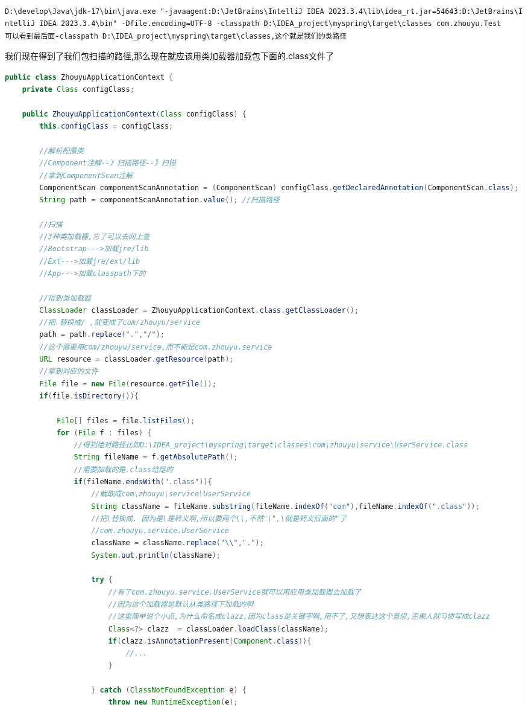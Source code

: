 ```
D:\develop\Java\jdk-17\bin\java.exe "-javaagent:D:\JetBrains\IntelliJ IDEA 2023.3.4\lib\idea_rt.jar=54643:D:\JetBrains\IntelliJ IDEA 2023.3.4\bin" -Dfile.encoding=UTF-8 -classpath D:\IDEA_project\myspring\target\classes com.zhouyu.Test
可以看到最后面-classpath D:\IDEA_project\myspring\target\classes,这个就是我们的类路径
```

我们现在得到了我们包扫描的路径,那么现在就应该用类加载器加载包下面的.class文件了

```java
public class ZhouyuApplicationContext {
    private Class configClass;

    public ZhouyuApplicationContext(Class configClass) {
        this.configClass = configClass;

        //解析配置类
        //Component注解--》扫描路径--》扫描
        //拿到ComponentScan注解
        ComponentScan componentScanAnnotation = (ComponentScan) configClass.getDeclaredAnnotation(ComponentScan.class);
        String path = componentScanAnnotation.value(); //扫描路径

        //扫描
        //3种类加载器,忘了可以去网上查
        //Bootstrap--->加载jre/lib
        //Ext--->加载jre/ext/lib
        //App--->加载classpath下的

        //得到类加载器
        ClassLoader classLoader = ZhouyuApplicationContext.class.getClassLoader();
        //把.替换成/ ,就变成了com/zhouyu/service
        path = path.replace(".","/");
        //这个需要用com/zhouyu/service,而不能是com.zhouyu.service
        URL resource = classLoader.getResource(path);
        //拿到对应的文件
        File file = new File(resource.getFile());
        if(file.isDirectory()){

            File[] files = file.listFiles();
            for (File f : files) {
                //得到绝对路径比如D:\IDEA_project\myspring\target\classes\com\zhouyu\service\UserService.class
                String fileName = f.getAbsolutePath();
                //需要加载的是.class结尾的
                if(fileName.endsWith(".class")){
                    //截取成com\zhouyu\service\UserService
                    String className = fileName.substring(fileName.indexOf("com"),fileName.indexOf(".class"));
                    //把\替换成. 因为是\是转义啊,所以要两个\\,不然"\",\就是转义后面的"了
                    //com.zhouyu.service.UserService
                    className = className.replace("\\",".");
                    System.out.println(className);

                    try {
                        //有了com.zhouyu.service.UserService就可以用应用类加载器去加载了
                        //因为这个加载器是默认从类路径下加载的啊
                        //这里简单说个小点,为什么命名成clazz,因为class是关键字啊,用不了,又想表达这个意思,歪果人就习惯写成clazz
                        Class<?> clazz  = classLoader.loadClass(className);
                        if(clazz.isAnnotationPresent(Component.class)){
                            //...
                        }

                    } catch (ClassNotFoundException e) {
                        throw new RuntimeException(e);
```